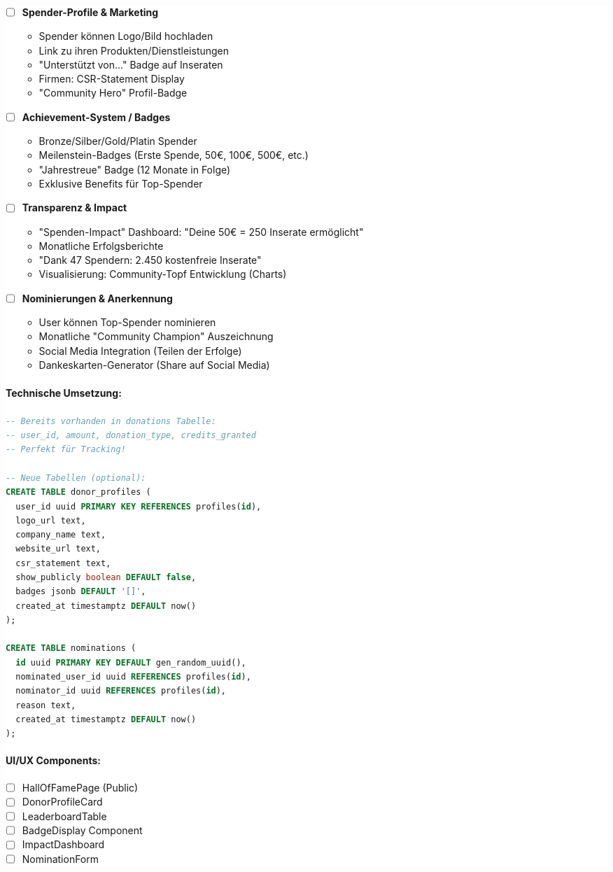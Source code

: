 - [ ] **Spender-Profile & Marketing**
  - Spender können Logo/Bild hochladen
  - Link zu ihren Produkten/Dienstleistungen
  - "Unterstützt von..." Badge auf Inseraten
  - Firmen: CSR-Statement Display
  - "Community Hero" Profil-Badge

- [ ] **Achievement-System / Badges**
  - Bronze/Silber/Gold/Platin Spender
  - Meilenstein-Badges (Erste Spende, 50€, 100€, 500€, etc.)
  - "Jahrestreue" Badge (12 Monate in Folge)
  - Exklusive Benefits für Top-Spender

- [ ] **Transparenz & Impact**
  - "Spenden-Impact" Dashboard: "Deine 50€ = 250 Inserate ermöglicht"
  - Monatliche Erfolgsberichte
  - "Dank 47 Spendern: 2.450 kostenfreie Inserate"
  - Visualisierung: Community-Topf Entwicklung (Charts)

- [ ] **Nominierungen & Anerkennung**
  - User können Top-Spender nominieren
  - Monatliche "Community Champion" Auszeichnung
  - Social Media Integration (Teilen der Erfolge)
  - Dankeskarten-Generator (Share auf Social Media)

#### Technische Umsetzung:
```sql
-- Bereits vorhanden in donations Tabelle:
-- user_id, amount, donation_type, credits_granted
-- Perfekt für Tracking!

-- Neue Tabellen (optional):
CREATE TABLE donor_profiles (
  user_id uuid PRIMARY KEY REFERENCES profiles(id),
  logo_url text,
  company_name text,
  website_url text,
  csr_statement text,
  show_publicly boolean DEFAULT false,
  badges jsonb DEFAULT '[]',
  created_at timestamptz DEFAULT now()
);

CREATE TABLE nominations (
  id uuid PRIMARY KEY DEFAULT gen_random_uuid(),
  nominated_user_id uuid REFERENCES profiles(id),
  nominator_id uuid REFERENCES profiles(id),
  reason text,
  created_at timestamptz DEFAULT now()
);
```

#### UI/UX Components:
- [ ] HallOfFamePage (Public)
- [ ] DonorProfileCard
- [ ] LeaderboardTable
- [ ] BadgeDisplay Component
- [ ] ImpactDashboard
- [ ] NominationForm
